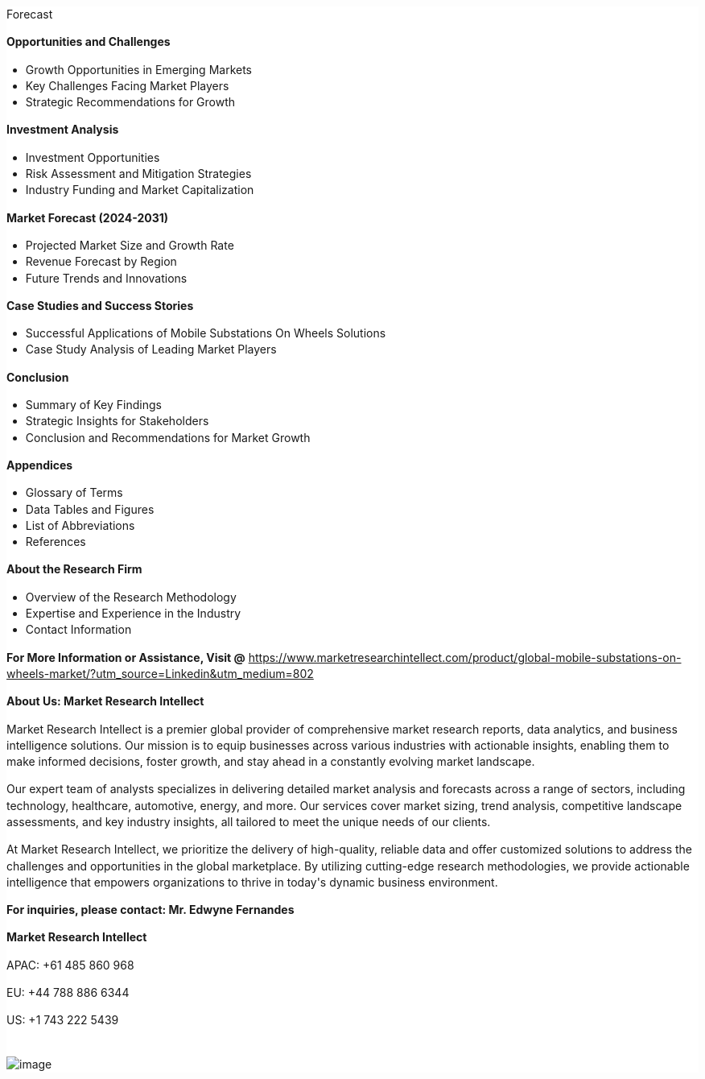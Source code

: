 Forecast</li></ul><p><strong>Opportunities and Challenges</strong></p><ul><li>Growth Opportunities in Emerging Markets</li><li>Key Challenges Facing Market Players</li><li>Strategic Recommendations for Growth</li></ul><p><strong>Investment Analysis</strong></p><ul><li>Investment Opportunities</li><li>Risk Assessment and Mitigation Strategies</li><li>Industry Funding and Market Capitalization</li></ul><p><strong>Market Forecast (2024-2031)</strong></p><ul><li>Projected Market Size and Growth Rate</li><li>Revenue Forecast by Region</li><li>Future Trends and Innovations</li></ul><p><strong>Case Studies and Success Stories</strong></p><ul><li>Successful Applications of Mobile Substations On Wheels Solutions</li><li>Case Study Analysis of Leading Market Players</li></ul><p><strong>Conclusion</strong></p><ul><li>Summary of Key Findings</li><li>Strategic Insights for Stakeholders</li><li>Conclusion and Recommendations for Market Growth</li></ul><p><strong>Appendices</strong></p><ul><li>Glossary of Terms</li><li>Data Tables and Figures</li><li>List of Abbreviations</li><li>References</li></ul><p><strong>About the Research Firm</strong></p><ul><li>Overview of the Research Methodology</li><li>Expertise and Experience in the Industry</li><li>Contact Information</li></ul></div><div class="article-main__content" data-test-id="publishing-text-block"><p><span class="font-[700]"><strong>For More Information or Assistance, Visit @</strong>&nbsp;<a href="https://www.marketresearchintellect.com/product/global-mobile-substations-on-wheels-market/?utm_source=Linkedin&utm_medium=802">https://www.marketresearchintellect.com/product/global-mobile-substations-on-wheels-market/?utm_source=Linkedin&utm_medium=802</a></span></p><p><strong>About Us: Market Research Intellect</strong></p><p>Market Research Intellect is a premier global provider of comprehensive market research reports, data analytics, and business intelligence solutions. Our mission is to equip businesses across various industries with actionable insights, enabling them to make informed decisions, foster growth, and stay ahead in a constantly evolving market landscape.</p><p>Our expert team of analysts specializes in delivering detailed market analysis and forecasts across a range of sectors, including technology, healthcare, automotive, energy, and more. Our services cover market sizing, trend analysis, competitive landscape assessments, and key industry insights, all tailored to meet the unique needs of our clients.</p><p>At Market Research Intellect, we prioritize the delivery of high-quality, reliable data and offer customized solutions to address the challenges and opportunities in the global marketplace. By utilizing cutting-edge research methodologies, we provide actionable intelligence that empowers organizations to thrive in today's dynamic business environment.</p><p><strong>For inquiries, please contact: Mr. Edwyne Fernandes</strong></p><p><strong>Market Research Intellect</strong></p><p>APAC: +61 485 860 968</p><p>EU: +44 788 886 6344</p><p>US: +1 743 222 5439</p></div><div class="article-main__content" data-test-id="publishing-text-block">&nbsp;</div>
![image](https://github.com/user-attachments/assets/87b62f7d-cc20-4a3a-9974-45d090a05e11)
